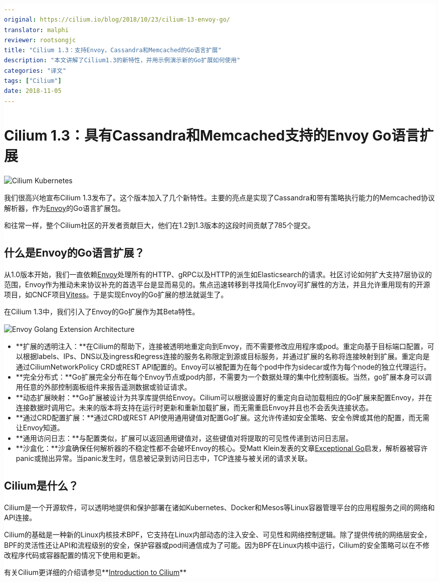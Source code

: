 ```yaml
---
original: https://cilium.io/blog/2018/10/23/cilium-13-envoy-go/
translator: malphi
reviewer: rootsongjc
title: "Cilium 1.3：支持Envoy，Cassandra和Memcached的Go语言扩展"
description: "本文讲解了Cilium1.3的新特性，并用示例演示新的Go扩展如何使用"
categories: "译文"
tags: ["Cilium"]
date: 2018-11-05
---
```


# Cilium 1.3：具有Cassandra和Memcached支持的Envoy Go语言扩展

![Cilium Kubernetes](https://ws3.sinaimg.cn/large/006tNbRwly1fwqjul334zj30je07p0t1.jpg)

我们很高兴地宣布Cilium 1.3发布了。这个版本加入了几个新特性。主要的亮点是实现了Cassandra和带有策略执行能力的Memcached协议解析器，作为[Envoy](https://github.com/envoyproxy/envoy)的Go语言扩展包。

和往常一样，整个Cilium社区的开发者贡献巨大，他们在1.2到1.3版本的这段时间贡献了785个提交。

## 什么是Envoy的Go语言扩展？

从1.0版本开始，我们一直依赖[Envoy](https://github.com/envoyproxy/envoy)处理所有的HTTP、gRPC以及HTTP的派生如Elasticsearch的请求。社区讨论如何扩大支持7层协议的范围，Envoy作为推动未来协议补充的首选平台是显而易见的。焦点迅速转移到寻找简化Envoy可扩展性的方法，并且允许重用现有的开源项目，如CNCF项目[Vitess](https://vitess.io/)。于是实现Envoy的Go扩展的想法就诞生了。

在Cilium 1.3中，我们引入了Envoy的Go扩展作为其Beta特性。

![Envoy Golang Extension Architecture](https://ws4.sinaimg.cn/large/006tNbRwly1fwql07xp02j30lp0buaay.jpg)

- **扩展的透明注入：**在Cilium的帮助下，连接被透明地重定向到Envoy，而不需要修改应用程序或pod。重定向基于目标端口配置，可以根据labels、IPs、DNS以及ingress和egress连接的服务名称限定到源或目标服务，并通过扩展的名称将连接映射到扩展。重定向是通过CiliumNetworkPolicy CRD或REST API配置的。Envoy可以被配置为在每个pod中作为sidecar或作为每个node的独立代理运行。
- **完全分布式：**Go扩展完全分布在每个Envoy节点或pod内部，不需要为一个数据处理的集中化控制面板。当然，go扩展本身可以调用任意的外部控制面板组件来报告遥测数据或验证请求。
- **动态扩展映射：**Go扩展被设计为共享库提供给Envoy。Cilium可以根据设置好的重定向自动加载相应的Go扩展来配置Envoy，并在连接数据时调用它。未来的版本将支持在运行时更新和重新加载扩展，而无需重启Envoy并且也不会丢失连接状态。
- **通过CRD配置扩展：**通过CRD或REST API使用通用键值对配置Go扩展。这允许传递如安全策略、安全令牌或其他的配置，而无需让Envoy知道。
- **通用访问日志：**与配置类似，扩展可以返回通用键值对，这些键值对将提取的可见性传递到访问日志层。
- **沙盒化：**沙盒确保任何解析器的不稳定性都不会破坏Envoy的核心。受Matt Klein发表的文章[Exceptional Go](https://medium.com/@mattklein123/exceptional-go-1dd1488a6a47)启发，解析器被容许panic或抛出异常。当panic发生时，信息被记录到访问日志中，TCP连接与被关闭的请求关联。

## Cilium是什么？

Cilium是一个开源软件，可以透明地提供和保护部署在诸如Kubernetes、Docker和Mesos等Linux容器管理平台的应用程服务之间的网络和API连接。

Cilium的基础是一种新的Linux内核技术BPF，它支持在Linux内部动态的注入安全、可见性和网络控制逻辑。除了提供传统的网络层安全，BPF的灵活性还让API和流程级别的安全，保护容器或pod间通信成为了可能。因为BPF在Linux内核中运行，Cilium的安全策略可以在不修改程序代码或容器配置的情况下使用和更新。

有关Cilium更详细的介绍请参见**[Introduction to Cilium](https://cilium.readthedocs.io/en/v1.3/intro/)**
